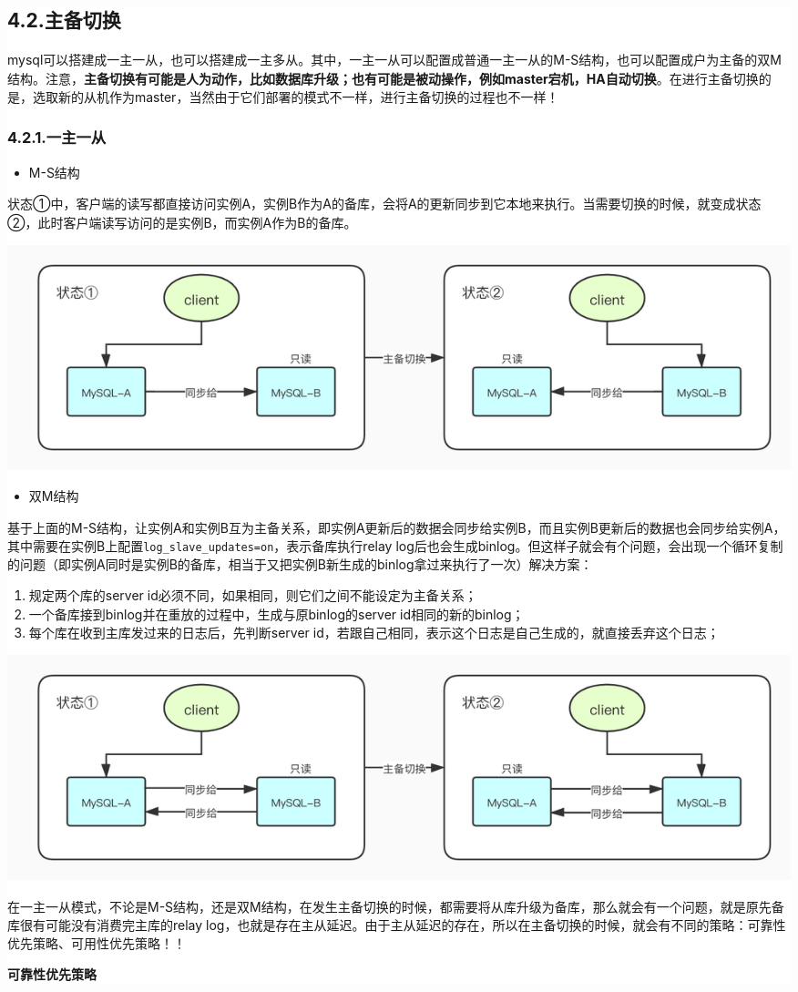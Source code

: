 ## 4.2.主备切换

mysql可以搭建成一主一从，也可以搭建成一主多从。其中，一主一从可以配置成普通一主一从的M-S结构，也可以配置成户为主备的双M结构。注意，**主备切换有可能是人为动作，比如数据库升级；也有可能是被动操作，例如master宕机，HA自动切换**。在进行主备切换的是，选取新的从机作为master，当然由于它们部署的模式不一样，进行主备切换的过程也不一样！

### 4.2.1.一主一从

- M-S结构

状态①中，客户端的读写都直接访问实例A，实例B作为A的备库，会将A的更新同步到它本地来执行。当需要切换的时候，就变成状态②，此时客户端读写访问的是实例B，而实例A作为B的备库。

![](./images/主备切换-MS结构.jpg)

- 双M结构

基于上面的M-S结构，让实例A和实例B互为主备关系，即实例A更新后的数据会同步给实例B，而且实例B更新后的数据也会同步给实例A，其中需要在实例B上配置`log_slave_updates=on`，表示备库执行relay log后也会生成binlog。但这样子就会有个问题，会出现一个循环复制的问题（即实例A同时是实例B的备库，相当于又把实例B新生成的binlog拿过来执行了一次）解决方案：

1. 规定两个库的server id必须不同，如果相同，则它们之间不能设定为主备关系；
2. 一个备库接到binlog并在重放的过程中，生成与原binlog的server id相同的新的binlog；
3. 每个库在收到主库发过来的日志后，先判断server id，若跟自己相同，表示这个日志是自己生成的，就直接丢弃这个日志；

![](./images/主备切换-双M结构.jpg)

在一主一从模式，不论是M-S结构，还是双M结构，在发生主备切换的时候，都需要将从库升级为备库，那么就会有一个问题，就是原先备库很有可能没有消费完主库的relay log，也就是存在主从延迟。由于主从延迟的存在，所以在主备切换的时候，就会有不同的策略：可靠性优先策略、可用性优先策略！！

**可靠性优先策略**
